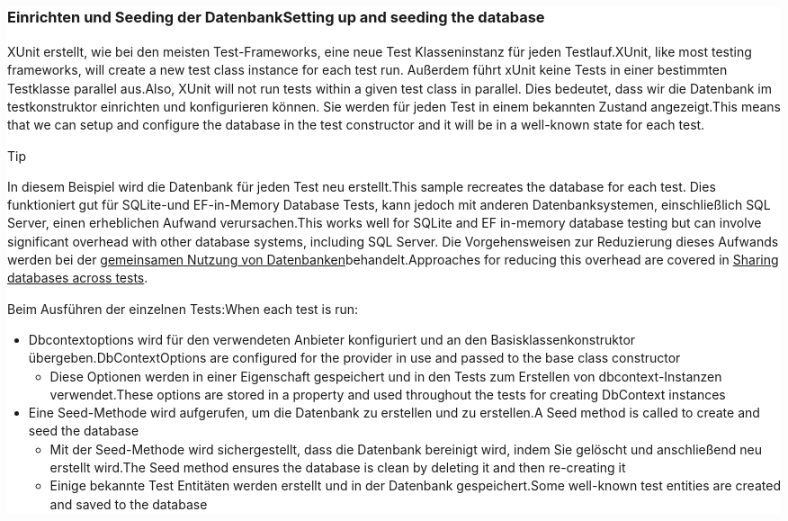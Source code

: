 ### <a name="setting-up-and-seeding-the-database"></a><span data-ttu-id="17a82-161">Einrichten und Seeding der Datenbank</span><span class="sxs-lookup"><span data-stu-id="17a82-161">Setting up and seeding the database</span></span>

<span data-ttu-id="17a82-162">XUnit erstellt, wie bei den meisten Test-Frameworks, eine neue Test Klasseninstanz für jeden Testlauf.</span><span class="sxs-lookup"><span data-stu-id="17a82-162">XUnit, like most testing frameworks, will create a new test class instance for each test run.</span></span>
<span data-ttu-id="17a82-163">Außerdem führt xUnit keine Tests in einer bestimmten Testklasse parallel aus.</span><span class="sxs-lookup"><span data-stu-id="17a82-163">Also, XUnit will not run tests within a given test class in parallel.</span></span>
<span data-ttu-id="17a82-164">Dies bedeutet, dass wir die Datenbank im testkonstruktor einrichten und konfigurieren können. Sie werden für jeden Test in einem bekannten Zustand angezeigt.</span><span class="sxs-lookup"><span data-stu-id="17a82-164">This means that we can setup and configure the database in the test constructor and it will be in a well-known state for each test.</span></span>

> [!TIP]
> <span data-ttu-id="17a82-165">In diesem Beispiel wird die Datenbank für jeden Test neu erstellt.</span><span class="sxs-lookup"><span data-stu-id="17a82-165">This sample recreates the database for each test.</span></span>
> <span data-ttu-id="17a82-166">Dies funktioniert gut für SQLite-und EF-in-Memory Database Tests, kann jedoch mit anderen Datenbanksystemen, einschließlich SQL Server, einen erheblichen Aufwand verursachen.</span><span class="sxs-lookup"><span data-stu-id="17a82-166">This works well for SQLite and EF in-memory database testing but can involve significant overhead with other database systems, including SQL Server.</span></span>
> <span data-ttu-id="17a82-167">Die Vorgehensweisen zur Reduzierung dieses Aufwands werden bei der [gemeinsamen Nutzung von Datenbanken](xref:core/miscellaneous/testing/sharing-databases)behandelt.</span><span class="sxs-lookup"><span data-stu-id="17a82-167">Approaches for reducing this overhead are covered in [Sharing databases across tests](xref:core/miscellaneous/testing/sharing-databases).</span></span>

<span data-ttu-id="17a82-168">Beim Ausführen der einzelnen Tests:</span><span class="sxs-lookup"><span data-stu-id="17a82-168">When each test is run:</span></span>

- <span data-ttu-id="17a82-169">Dbcontextoptions wird für den verwendeten Anbieter konfiguriert und an den Basisklassenkonstruktor übergeben.</span><span class="sxs-lookup"><span data-stu-id="17a82-169">DbContextOptions are configured for the provider in use and passed to the base class constructor</span></span>
  - <span data-ttu-id="17a82-170">Diese Optionen werden in einer Eigenschaft gespeichert und in den Tests zum Erstellen von dbcontext-Instanzen verwendet.</span><span class="sxs-lookup"><span data-stu-id="17a82-170">These options are stored in a property and used throughout the tests for creating DbContext instances</span></span>
- <span data-ttu-id="17a82-171">Eine Seed-Methode wird aufgerufen, um die Datenbank zu erstellen und zu erstellen.</span><span class="sxs-lookup"><span data-stu-id="17a82-171">A Seed method is called to create and seed the database</span></span>
  - <span data-ttu-id="17a82-172">Mit der Seed-Methode wird sichergestellt, dass die Datenbank bereinigt wird, indem Sie gelöscht und anschließend neu erstellt wird.</span><span class="sxs-lookup"><span data-stu-id="17a82-172">The Seed method ensures the database is clean by deleting it and then re-creating it</span></span>
  - <span data-ttu-id="17a82-173">Einige bekannte Test Entitäten werden erstellt und in der Datenbank gespeichert.</span><span class="sxs-lookup"><span data-stu-id="17a82-173">Some well-known test entities are created and saved to the database</span></span>
